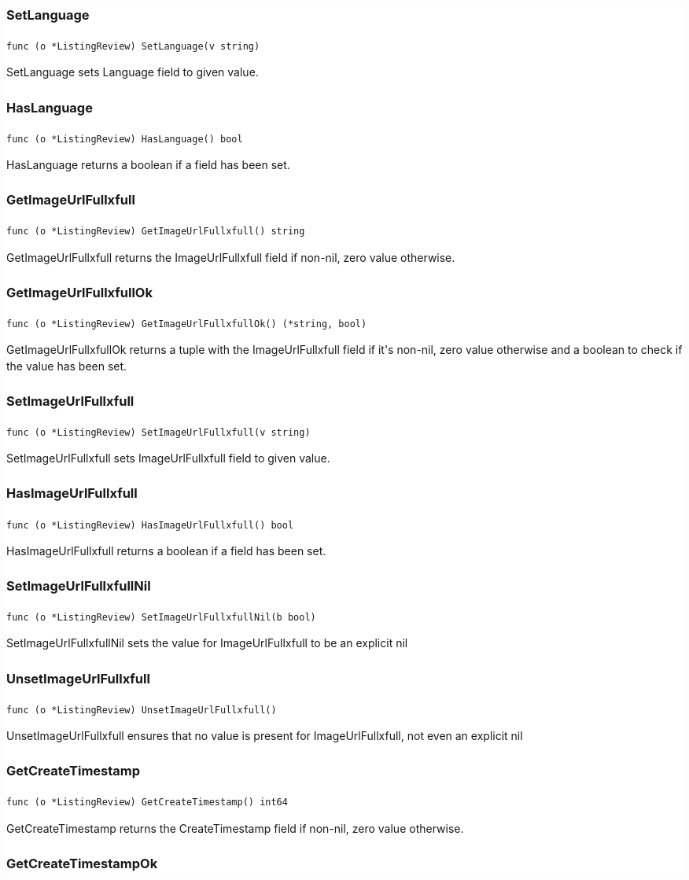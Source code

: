 ### SetLanguage

`func (o *ListingReview) SetLanguage(v string)`

SetLanguage sets Language field to given value.

### HasLanguage

`func (o *ListingReview) HasLanguage() bool`

HasLanguage returns a boolean if a field has been set.

### GetImageUrlFullxfull

`func (o *ListingReview) GetImageUrlFullxfull() string`

GetImageUrlFullxfull returns the ImageUrlFullxfull field if non-nil, zero value otherwise.

### GetImageUrlFullxfullOk

`func (o *ListingReview) GetImageUrlFullxfullOk() (*string, bool)`

GetImageUrlFullxfullOk returns a tuple with the ImageUrlFullxfull field if it's non-nil, zero value otherwise
and a boolean to check if the value has been set.

### SetImageUrlFullxfull

`func (o *ListingReview) SetImageUrlFullxfull(v string)`

SetImageUrlFullxfull sets ImageUrlFullxfull field to given value.

### HasImageUrlFullxfull

`func (o *ListingReview) HasImageUrlFullxfull() bool`

HasImageUrlFullxfull returns a boolean if a field has been set.

### SetImageUrlFullxfullNil

`func (o *ListingReview) SetImageUrlFullxfullNil(b bool)`

 SetImageUrlFullxfullNil sets the value for ImageUrlFullxfull to be an explicit nil

### UnsetImageUrlFullxfull
`func (o *ListingReview) UnsetImageUrlFullxfull()`

UnsetImageUrlFullxfull ensures that no value is present for ImageUrlFullxfull, not even an explicit nil
### GetCreateTimestamp

`func (o *ListingReview) GetCreateTimestamp() int64`

GetCreateTimestamp returns the CreateTimestamp field if non-nil, zero value otherwise.

### GetCreateTimestampOk
